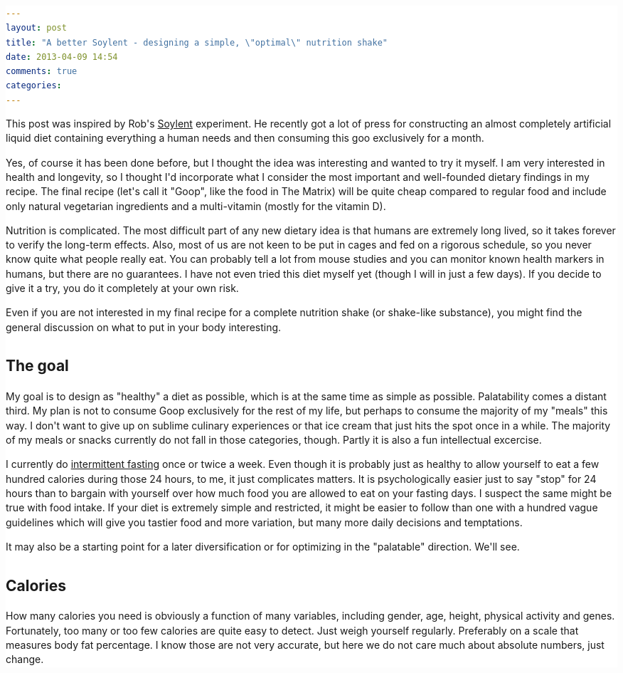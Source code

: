 ```yaml
---
layout: post
title: "A better Soylent - designing a simple, \"optimal\" nutrition shake"
date: 2013-04-09 14:54
comments: true
categories: 
---
```


This post was inspired by Rob's [Soylent](http://robrhinehart.com/) experiment. He recently got a lot of press for constructing an almost completely artificial liquid diet containing everything a human needs and then consuming this goo exclusively for a month.

Yes, of course it has been done before, but I thought the idea was interesting and wanted to try it myself. I am very interested in health and longevity, so I thought I'd incorporate what I consider the most important and well-founded dietary findings in my recipe. The final recipe (let's call it "Goop", like the food in The Matrix) will be quite cheap compared to regular food and include only natural vegetarian ingredients and a multi-vitamin (mostly for the vitamin D).

Nutrition is complicated. The most difficult part of any new dietary idea is that humans are extremely long lived, so it takes forever to verify the long-term effects. Also, most of us are not keen to be put in cages and fed on a rigorous schedule, so you never know quite what people really eat. You can probably tell a lot from mouse studies and you can monitor known health markers in humans, but there are no guarantees. I have not even tried this diet myself yet (though I will in just a few days). If you decide to give it a try, you do it completely at your own risk.

Even if you are not interested in my final recipe for a complete nutrition shake (or shake-like substance), you might find the general discussion on what to put in your body interesting.



## The goal
My goal is to design as "healthy" a diet as possible, which is at the same time as simple as possible. Palatability comes a distant third. My plan is not to consume Goop exclusively for the rest of my life, but perhaps to consume the majority of my "meals" this way. I don't want to give up on sublime culinary experiences or that ice cream that just hits the spot once in a while. The majority of my meals or snacks currently do not fall in those categories, though. Partly it is also a fun intellectual excercise.

I currently do [intermittent fasting](http://en.wikipedia.org/wiki/Intermittent_fasting) once or twice a week. Even though it is probably just as healthy to allow yourself to eat a few hundred calories during those 24 hours, to me, it just complicates matters. It is psychologically easier just to say "stop" for 24 hours than to bargain with yourself over how much food you are allowed to eat on your fasting days. I suspect the same might be true with food intake. If your diet is extremely simple and restricted, it might be easier to follow than one with a hundred vague guidelines which will give you tastier food and more variation, but many more daily decisions and temptations.

It may also be a starting point for a later diversification or for optimizing in the "palatable" direction. We'll see.

## Calories

How many calories you need is obviously a function of many variables, including gender, age, height, physical activity and genes. Fortunately, too many or too few calories are quite easy to detect. Just weigh yourself regularly. Preferably on a scale that measures body fat percentage. I know those are not very accurate, but here we do not care much about absolute numbers, just change.
